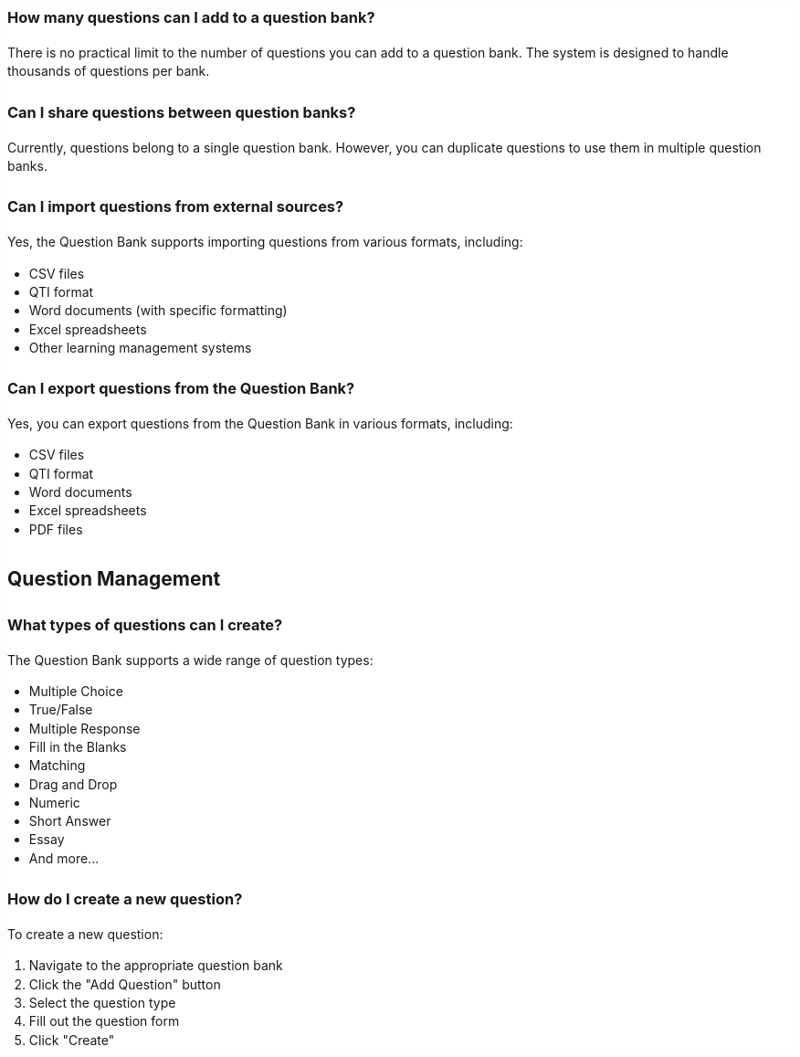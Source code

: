 ### How many questions can I add to a question bank?

There is no practical limit to the number of questions you can add to a question bank. The system is designed to handle thousands of questions per bank.

### Can I share questions between question banks?

Currently, questions belong to a single question bank. However, you can duplicate questions to use them in multiple question banks.

### Can I import questions from external sources?

Yes, the Question Bank supports importing questions from various formats, including:

- CSV files
- QTI format
- Word documents (with specific formatting)
- Excel spreadsheets
- Other learning management systems

### Can I export questions from the Question Bank?

Yes, you can export questions from the Question Bank in various formats, including:

- CSV files
- QTI format
- Word documents
- Excel spreadsheets
- PDF files

## Question Management

### What types of questions can I create?

The Question Bank supports a wide range of question types:

- Multiple Choice
- True/False
- Multiple Response
- Fill in the Blanks
- Matching
- Drag and Drop
- Numeric
- Short Answer
- Essay
- And more...

### How do I create a new question?

To create a new question:

1. Navigate to the appropriate question bank
2. Click the "Add Question" button
3. Select the question type
4. Fill out the question form
5. Click "Create"
